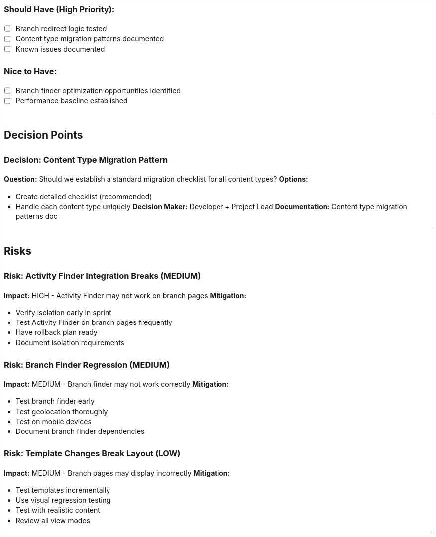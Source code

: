 ### Should Have (High Priority):
- [ ] Branch redirect logic tested
- [ ] Content type migration patterns documented
- [ ] Known issues documented

### Nice to Have:
- [ ] Branch finder optimization opportunities identified
- [ ] Performance baseline established

---

## Decision Points

### Decision: Content Type Migration Pattern
**Question:** Should we establish a standard migration checklist for all content types?
**Options:**
- Create detailed checklist (recommended)
- Handle each content type uniquely
**Decision Maker:** Developer + Project Lead
**Documentation:** Content type migration patterns doc

---

## Risks

### Risk: Activity Finder Integration Breaks (MEDIUM)
**Impact:** HIGH - Activity Finder may not work on branch pages
**Mitigation:**
- Verify isolation early in sprint
- Test Activity Finder on branch pages frequently
- Have rollback plan ready
- Document isolation requirements

### Risk: Branch Finder Regression (MEDIUM)
**Impact:** MEDIUM - Branch finder may not work correctly
**Mitigation:**
- Test branch finder early
- Test geolocation thoroughly
- Test on mobile devices
- Document branch finder dependencies

### Risk: Template Changes Break Layout (LOW)
**Impact:** MEDIUM - Branch pages may display incorrectly
**Mitigation:**
- Test templates incrementally
- Use visual regression testing
- Test with realistic content
- Review all view modes

---